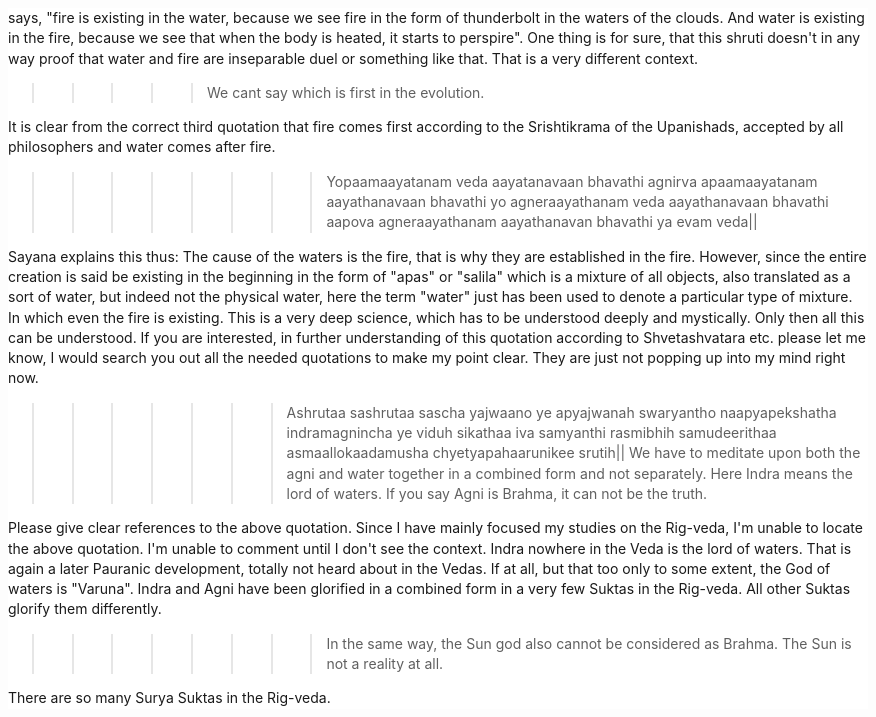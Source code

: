 says, "fire is existing in the water, because we see fire in the form of
thunderbolt in the waters of the clouds. And water is existing in the
fire, because we see that when the body is heated, it starts to perspire".
One thing is for sure, that this shruti doesn't in any way proof that
water and fire are inseparable duel or something like that. That is a very
different context.


>>>>>We cant say which is first in the evolution.

It is clear from the correct third quotation that fire comes first
according to the Srishtikrama of the Upanishads, accepted by all
philosophers and water comes after fire.



>>>>>>>>Yopaamaayatanam veda aayatanavaan bhavathi
agnirva apaamaayatanam aayathanavaan bhavathi
yo agneraayathanam veda aayathanavaan bhavathi
aapova agneraayathanam aayathanavan bhavathi
ya evam veda||

Sayana explains this thus: The cause of the waters is the fire, that is
why they are established in the fire. However, since the entire creation
is said be existing in the beginning in the form of "apas" or "salila"
which is a mixture of all objects, also translated as a sort of water, but
indeed not the physical water, here the term "water" just has been used to
denote a particular type of mixture. In which even the fire is existing.
This is a very deep science, which has to be understood deeply and
mystically. Only then all this can be understood. If you are interested,
in further understanding of this quotation according to Shvetashvatara
etc. please let me know, I would search you out all the needed quotations
to make my point clear. They are just not popping up into my mind right
now.

>>>>>>>Ashrutaa sashrutaa sascha yajwaano ye apyajwanah
swaryantho naapyapekshatha indramagnincha ye viduh
sikathaa iva samyanthi rasmibhih samudeerithaa
asmaallokaadamusha chyetyapahaarunikee srutih||
We have to meditate upon both the agni and water together in a combined
form and not separately. Here Indra means the lord of waters. If you say
Agni is Brahma, it can not be the truth.

Please give clear references to the above quotation. Since I have mainly
focused my studies on the Rig-veda, I'm unable to locate the above
quotation. I'm unable to comment until I don't see the context. Indra
nowhere in the Veda is the lord of waters. That is again a later Pauranic
development, totally not heard about in the Vedas. If at all, but that too
only to some extent, the God of waters is "Varuna". Indra and Agni have
been glorified in a combined form in a very few Suktas in the Rig-veda.
All other Suktas glorify them differently.

>>>>>>>>In the same way, the Sun god also cannot be considered as Brahma.
The Sun is not a reality at all.

There are so many Surya Suktas in the Rig-veda.
